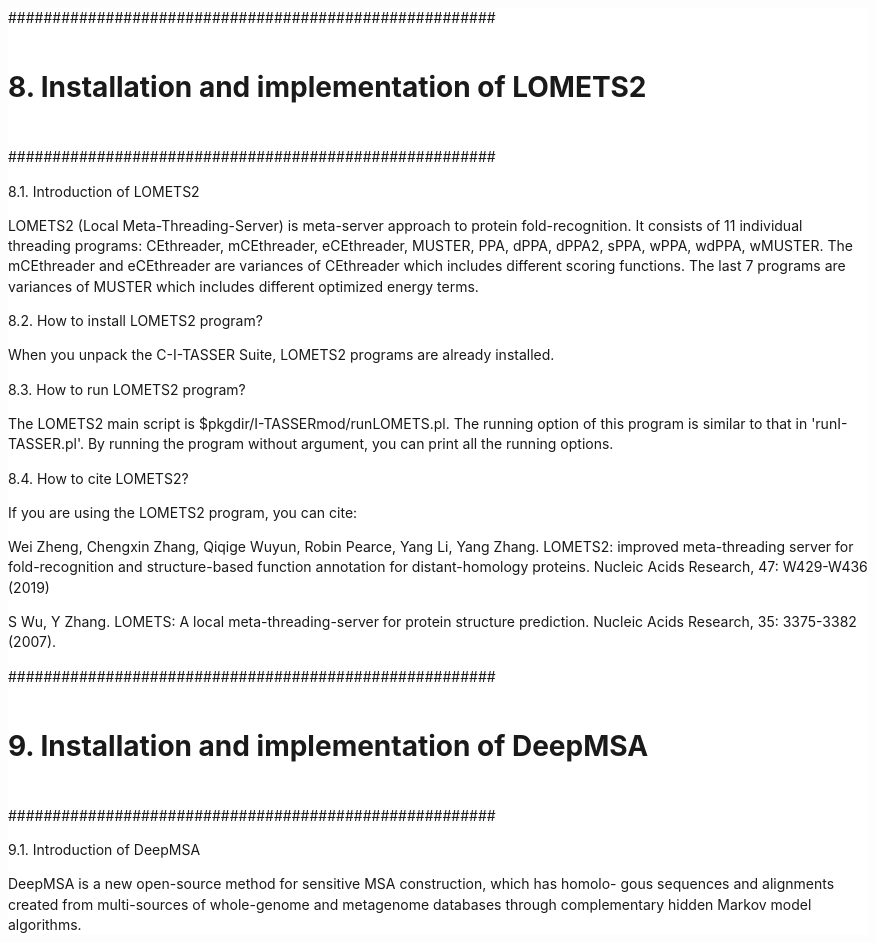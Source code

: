 
   #######################################################
   #                                                     #
   #  8. Installation and implementation of LOMETS2       #
   #                                                     #
   #######################################################
   
8.1. Introduction of LOMETS2
   
   LOMETS2 (Local Meta-Threading-Server) is meta-server approach to protein
   fold-recognition. It consists of 11 individual threading programs: CEthreader, 
   mCEthreader, eCEthreader, MUSTER, PPA, dPPA, dPPA2, sPPA, wPPA, wdPPA, wMUSTER.
   The mCEthreader and eCEthreader are variances of CEthreader which includes 
   different scoring functions. The last 7 programs are variances of MUSTER 
   which includes different optimized energy terms.

8.2. How to install LOMETS2 program?

   When you unpack the C-I-TASSER Suite, LOMETS2 programs are already installed.

8.3. How to run LOMETS2 program?

   The LOMETS2 main script is $pkgdir/I-TASSERmod/runLOMETS.pl. The running 
   option of this program is similar to that in 'runI-TASSER.pl'. By running
   the program without argument, you can print all the running options.

8.4. How to cite LOMETS2?

   If you are using the LOMETS2 program, you can cite:

   Wei Zheng, Chengxin Zhang, Qiqige Wuyun, Robin Pearce, Yang Li, Yang Zhang. 
   LOMETS2: improved meta-threading server for fold-recognition and 
   structure-based function annotation for distant-homology proteins. 
   Nucleic Acids Research, 47: W429-W436 (2019)

   S Wu, Y Zhang. LOMETS: A local meta-threading-server for protein 
   structure prediction. Nucleic Acids Research, 35: 3375-3382 (2007).

   #######################################################
   #                                                     #
   #  9. Installation and implementation of DeepMSA      #
   #                                                     #
   #######################################################
   
9.1. Introduction of DeepMSA
   
   DeepMSA is a new open-source method for sensitive MSA construction, 
   which has homolo- gous sequences and alignments created from multi-sources 
   of whole-genome and metagenome databases through complementary hidden 
   Markov model algorithms. 
